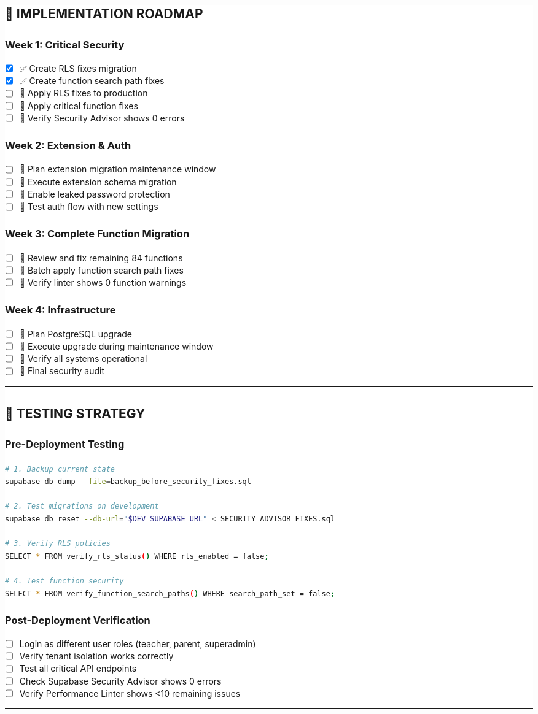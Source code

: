 
## 🎯 **IMPLEMENTATION ROADMAP**

### **Week 1: Critical Security**
- [x] ✅ Create RLS fixes migration
- [x] ✅ Create function search path fixes  
- [ ] 🔄 Apply RLS fixes to production
- [ ] 🔄 Apply critical function fixes
- [ ] 🔄 Verify Security Advisor shows 0 errors

### **Week 2: Extension & Auth**  
- [ ] 🔄 Plan extension migration maintenance window
- [ ] 🔄 Execute extension schema migration
- [ ] 🔄 Enable leaked password protection
- [ ] 🔄 Test auth flow with new settings

### **Week 3: Complete Function Migration**
- [ ] 🔄 Review and fix remaining 84 functions
- [ ] 🔄 Batch apply function search path fixes
- [ ] 🔄 Verify linter shows 0 function warnings

### **Week 4: Infrastructure**
- [ ] 🔄 Plan PostgreSQL upgrade
- [ ] 🔄 Execute upgrade during maintenance window  
- [ ] 🔄 Verify all systems operational
- [ ] 🔄 Final security audit

---

## 🧪 **TESTING STRATEGY**

### **Pre-Deployment Testing**
```bash
# 1. Backup current state
supabase db dump --file=backup_before_security_fixes.sql

# 2. Test migrations on development
supabase db reset --db-url="$DEV_SUPABASE_URL" < SECURITY_ADVISOR_FIXES.sql

# 3. Verify RLS policies
SELECT * FROM verify_rls_status() WHERE rls_enabled = false;

# 4. Test function security
SELECT * FROM verify_function_search_paths() WHERE search_path_set = false;
```

### **Post-Deployment Verification**
- [ ] Login as different user roles (teacher, parent, superadmin)
- [ ] Verify tenant isolation works correctly  
- [ ] Test all critical API endpoints
- [ ] Check Supabase Security Advisor shows 0 errors
- [ ] Verify Performance Linter shows <10 remaining issues

---